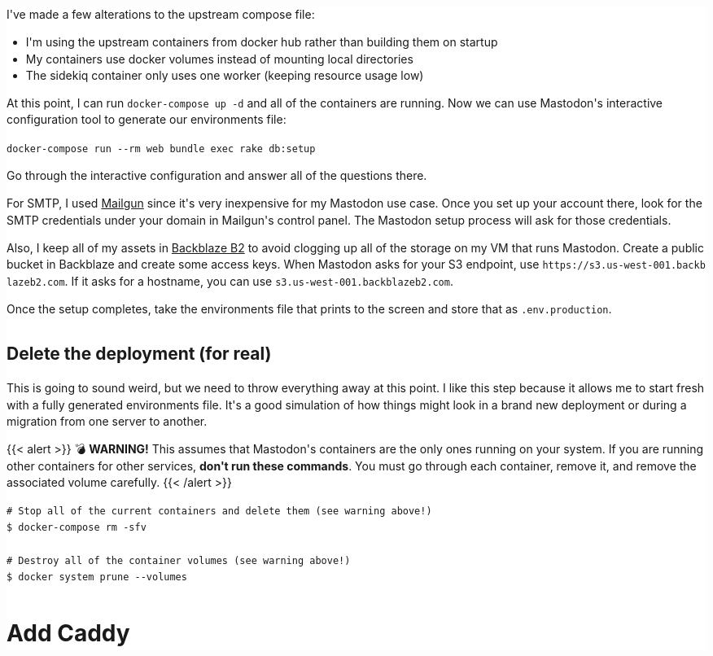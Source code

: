 I've made a few alterations to the upstream compose file:

* I'm using the upstream containers from docker hub rather than building them on startup
* My containers use docker volumes instead of mounting local directories
* The sidekiq container only uses one worker (keeping resource usage low)

At this point, I can run `docker-compose up -d` and all of the containers are running.
Now we can use Mastodon's interactive configuration tool to generate our environments file:

```console
docker-compose run --rm web bundle exec rake db:setup
```

Go through the interactive configuration and answer all of the questions there.

For SMTP, I used [Mailgun](https://www.mailgun.com/) since it's very inexpensive for my Mastodon use case.
Once you set up your account there, look for the SMTP credentials under your domain in Mailgun's control panel.
The Mastodon setup process will ask for those credentials.

Also, I keep all of my assets in [Backblaze B2](https://www.backblaze.com/b2/cloud-storage.html) to avoid clogging up all of the storage on my VM that runs Mastodon.
Create a public bucket in Backblaze and create some access keys.
When Mastodon asks for your S3 endpoint, use `https://s3.us-west-001.backblazeb2.com`.
If it asks for a hostname, you can use `s3.us-west-001.backblazeb2.com`.

Once the setup completes, take the environments file that prints to the screen and store that as `.env.production`.

## Delete the deployment (for real)

This is going to sound weird, but we need to throw everything away at this point.
I like this step because it allows me to start fresh with a fully generated environments file.
It's a good simulation of how things might look in a brand new deployment or during a migration from one server to another.

{{< alert >}}
💣 **WARNING!**
   This assumes that Mastodon's containers are the only ones running on your system.
   If you are running other containers for other services, **don't run these commands**.
   You must go through each container, remove it, and remove the associated volume carefully.
{{< /alert >}}


```shell
# Stop all of the current containers and delete them (see warning above!)
$ docker-compose rm -sfv

# Destroy all of the container volumes (see warning above!)
$ docker system prune --volumes
```

# Add Caddy
